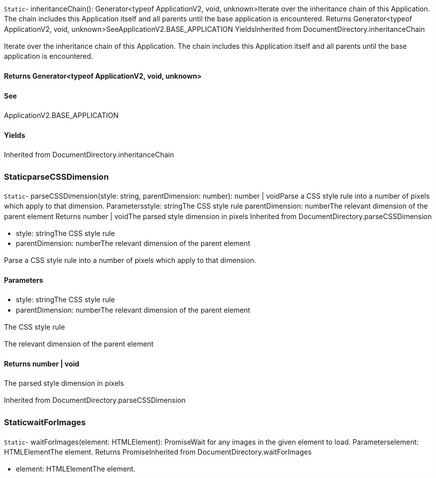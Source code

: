 `Static`- inheritanceChain(): Generator<typeof ApplicationV2, void, unknown>Iterate over the inheritance chain of this Application.
The chain includes this Application itself and all parents until the base application is encountered.
Returns Generator<typeof ApplicationV2, void, unknown>SeeApplicationV2.BASE_APPLICATION
YieldsInherited from DocumentDirectory.inheritanceChain

Iterate over the inheritance chain of this Application.
The chain includes this Application itself and all parents until the base application is encountered.


#### Returns Generator<typeof ApplicationV2, void, unknown>


#### See

ApplicationV2.BASE_APPLICATION


#### Yields

Inherited from DocumentDirectory.inheritanceChain


### StaticparseCSSDimension

`Static`- parseCSSDimension(style: string, parentDimension: number): number | voidParse a CSS style rule into a number of pixels which apply to that dimension.
Parametersstyle: stringThe CSS style rule
parentDimension: numberThe relevant dimension of the parent element
Returns number | voidThe parsed style dimension in pixels
Inherited from DocumentDirectory.parseCSSDimension
- style: stringThe CSS style rule
- parentDimension: numberThe relevant dimension of the parent element

Parse a CSS style rule into a number of pixels which apply to that dimension.


#### Parameters

- style: stringThe CSS style rule
- parentDimension: numberThe relevant dimension of the parent element

The CSS style rule

The relevant dimension of the parent element


#### Returns number | void

The parsed style dimension in pixels

Inherited from DocumentDirectory.parseCSSDimension


### StaticwaitForImages

`Static`- waitForImages(element: HTMLElement): Promise<void>Wait for any images in the given element to load.
Parameterselement: HTMLElementThe element.
Returns Promise<void>Inherited from DocumentDirectory.waitForImages
- element: HTMLElementThe element.
